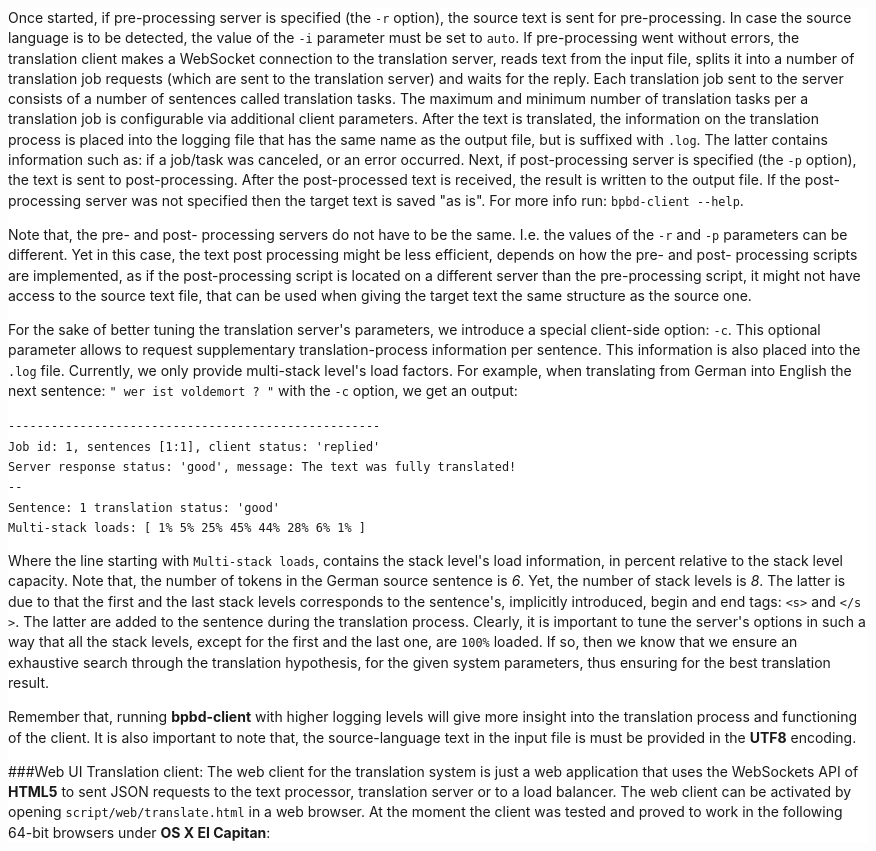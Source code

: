 Once started, if pre-processing server is specified (the `-r` option), the source text is sent for pre-processing. In case the source language is to be detected, the value of the `-i` parameter must be set to `auto`. If pre-processing went without errors, the translation client makes a WebSocket connection to the translation server, reads text from the input file, splits it into a number of translation job requests (which are sent to the translation server) and waits for the reply. Each translation job sent to the server consists of a number of sentences called translation tasks. The maximum and minimum number of translation tasks per a translation job is configurable via additional client parameters. After the text is translated, the information on the translation process is placed into the logging file that has the same name as the output file, but is suffixed with `.log`. The latter contains information such as: if a job/task was canceled, or an error occurred. Next, if post-processing server is specified (the `-p` option), the text is sent to post-processing. After the post-processed text is received, the result is written to the output file. If the post-processing server was not specified then the target text is saved "as is". For more info run: `bpbd-client --help`.

Note that, the pre- and post- processing servers do not have to be the same. I.e. the values of the `-r` and `-p` parameters can be different. Yet in this case, the text post processing might be less efficient, depends on how the pre- and post- processing scripts are implemented, as if the post-processing script is located on a different server than the pre-processing script, it might not have access to the source text file, that can be used when giving the target text the same structure as the source one.

For the sake of better tuning the translation server's parameters, we introduce a special client-side option: `-c`. This optional parameter allows to request supplementary translation-process information per sentence. This information is also placed into the `.log` file. Currently, we only provide multi-stack level's load factors. For example, when translating from German into English the next sentence: `" wer ist voldemort ? "` with the `-c` option, we get an output:

```
----------------------------------------------------
Job id: 1, sentences [1:1], client status: 'replied'
Server response status: 'good', message: The text was fully translated!
--
Sentence: 1 translation status: 'good'
Multi-stack loads: [ 1% 5% 25% 45% 44% 28% 6% 1% ]
```
Where the line starting with `Multi-stack loads`, contains the stack level's load information, in percent relative to the stack level capacity. Note that, the number of tokens in the German source sentence is *6*. Yet, the number of stack levels is *8*. The latter is due to that the first and the last stack levels corresponds to the sentence's, implicitly introduced, begin and end tags: `<s>` and `</s>`. The latter are added to the sentence during the translation process. Clearly, it is important to tune the server's options in such a way that all the stack levels, except for the first and the last one, are `100%` loaded. If so, then we know that we ensure an exhaustive search through the translation hypothesis, for the given system parameters, thus ensuring for the best translation result.

Remember that, running **bpbd-client** with higher logging levels will give more insight into the translation process and functioning of the client. It is also important to note that, the source-language text in the input file is must be provided in the **UTF8** encoding.

###Web UI Translation client:
The web client for the translation system is just a web application that uses the WebSockets API of **HTML5** to sent JSON requests to the text processor, translation server or to a load balancer. The web client can be activated by opening `script/web/translate.html` in a web browser. At the moment the client was tested and proved to work in the following 64-bit browsers under **OS X EI Capitan**:
